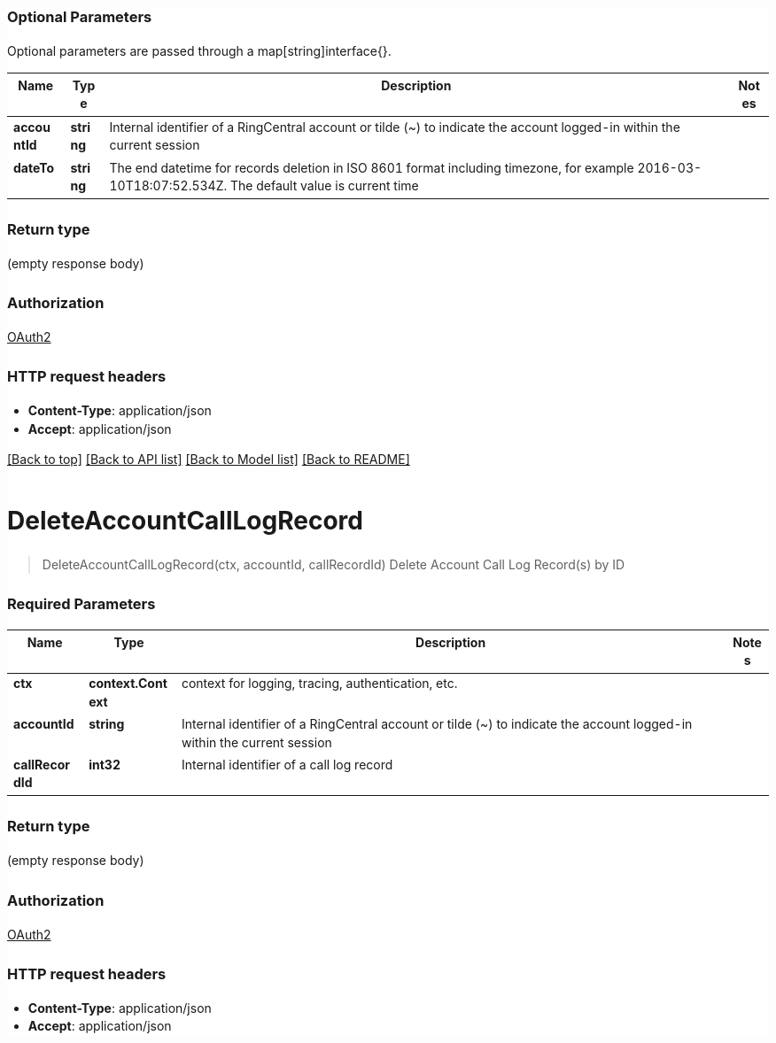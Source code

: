### Optional Parameters
Optional parameters are passed through a map[string]interface{}.

Name | Type | Description  | Notes
------------- | ------------- | ------------- | -------------
 **accountId** | **string**| Internal identifier of a RingCentral account or tilde (~) to indicate the account logged-in within the current session | 
 **dateTo** | **string**| The end datetime for records deletion in ISO 8601 format including timezone, for example 2016-03-10T18:07:52.534Z. The default value is current time | 

### Return type

 (empty response body)

### Authorization

[OAuth2](../README.md#OAuth2)

### HTTP request headers

 - **Content-Type**: application/json
 - **Accept**: application/json

[[Back to top]](#) [[Back to API list]](../README.md#documentation-for-api-endpoints) [[Back to Model list]](../README.md#documentation-for-models) [[Back to README]](../README.md)

# **DeleteAccountCallLogRecord**
> DeleteAccountCallLogRecord(ctx, accountId, callRecordId)
Delete Account Call Log Record(s) by ID

### Required Parameters

Name | Type | Description  | Notes
------------- | ------------- | ------------- | -------------
 **ctx** | **context.Context** | context for logging, tracing, authentication, etc.
  **accountId** | **string**| Internal identifier of a RingCentral account or tilde (~) to indicate the account logged-in within the current session | 
  **callRecordId** | **int32**| Internal identifier of a call log record | 

### Return type

 (empty response body)

### Authorization

[OAuth2](../README.md#OAuth2)

### HTTP request headers

 - **Content-Type**: application/json
 - **Accept**: application/json
